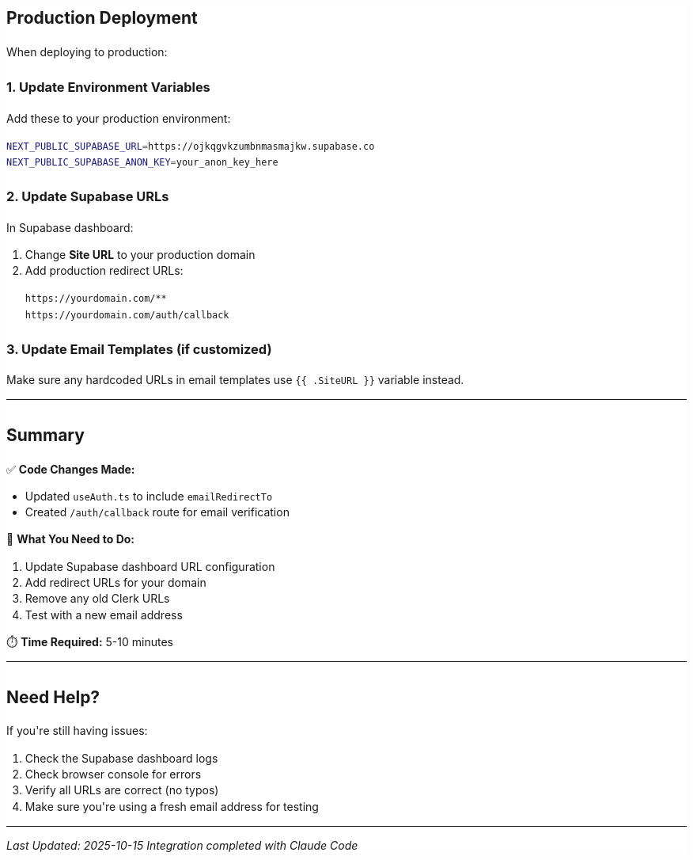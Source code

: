 
## Production Deployment

When deploying to production:

### 1. Update Environment Variables
Add these to your production environment:
```bash
NEXT_PUBLIC_SUPABASE_URL=https://ojkqgvkzumbnmasmajkw.supabase.co
NEXT_PUBLIC_SUPABASE_ANON_KEY=your_anon_key_here
```

### 2. Update Supabase URLs
In Supabase dashboard:
1. Change **Site URL** to your production domain
2. Add production redirect URLs:
   ```
   https://yourdomain.com/**
   https://yourdomain.com/auth/callback
   ```

### 3. Update Email Templates (if customized)
Make sure any hardcoded URLs in email templates use `{{ .SiteURL }}` variable instead.

---

## Summary

✅ **Code Changes Made:**
- Updated `useAuth.ts` to include `emailRedirectTo`
- Created `/auth/callback` route for email verification

🔧 **What You Need to Do:**
1. Update Supabase dashboard URL configuration
2. Add redirect URLs for your domain
3. Remove any old Clerk URLs
4. Test with a new email address

⏱️ **Time Required:** 5-10 minutes

---

## Need Help?

If you're still having issues:
1. Check the Supabase dashboard logs
2. Check browser console for errors
3. Verify all URLs are correct (no typos)
4. Make sure you're using a fresh email address for testing

---

*Last Updated: 2025-10-15*
*Integration completed with Claude Code*
